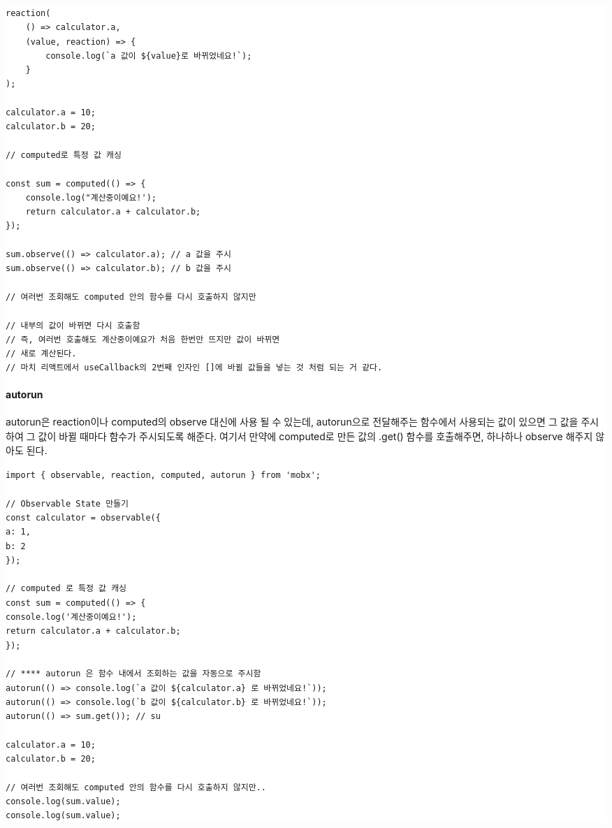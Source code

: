     reaction(
        () => calculator.a,
        (value, reaction) => {
            console.log(`a 값이 ${value}로 바뀌었네요!`);
        }
    );

    calculator.a = 10;
    calculator.b = 20;

    // computed로 특정 값 캐싱

    const sum = computed(() => {
        console.log("계산중이예요!');
        return calculator.a + calculator.b;
    });

    sum.observe(() => calculator.a); // a 값을 주시
    sum.observe(() => calculator.b); // b 값을 주시

    // 여러번 조회해도 computed 안의 함수를 다시 호출하지 않지만

    // 내부의 값이 바뀌면 다시 호출함
    // 즉, 여러번 호출해도 계산중이예요가 처음 한번만 뜨지만 값이 바뀌면
    // 새로 계산된다.
    // 마치 리액트에서 useCallback의 2번째 인자인 []에 바뀔 값들을 넣는 것 처럼 되는 거 같다.

#### autorun

autorun은 reaction이나 computed의 observe 대신에 사용 될 수 있는데, autorun으로 전달해주는 함수에서 사용되는 값이 있으면 그 값을 주시하여 그 값이 바뀔 때마다 함수가 주시되도록 해준다. 여기서 만약에 computed로 만든 값의 .get() 함수를 호출해주면, 하나하나 observe 해주지 않아도 된다.

    import { observable, reaction, computed, autorun } from 'mobx';

    // Observable State 만들기
    const calculator = observable({
    a: 1,
    b: 2
    });

    // computed 로 특정 값 캐싱
    const sum = computed(() => {
    console.log('계산중이예요!');
    return calculator.a + calculator.b;
    });

    // **** autorun 은 함수 내에서 조회하는 값을 자동으로 주시함
    autorun(() => console.log(`a 값이 ${calculator.a} 로 바뀌었네요!`));
    autorun(() => console.log(`b 값이 ${calculator.b} 로 바뀌었네요!`));
    autorun(() => sum.get()); // su

    calculator.a = 10;
    calculator.b = 20;

    // 여러번 조회해도 computed 안의 함수를 다시 호출하지 않지만..
    console.log(sum.value);
    console.log(sum.value);
